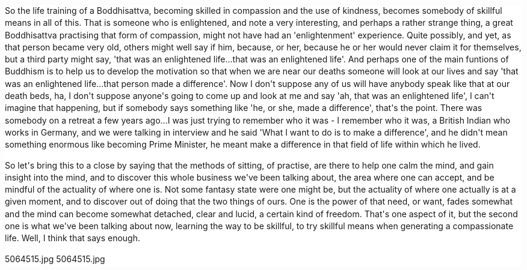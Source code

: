 So the life training of a Boddhisattva, becoming skilled in compassion and the use of kindness, becomes somebody of skillful means in all of this. That is someone who is enlightened, and note a very interesting, and perhaps a rather strange thing, a great Boddhisattva practising that form of compassion, might not have had an 'enlightenment' experience. Quite possibly, and yet, as that person became very old, others might well say if him, because, or her, because he or her would never claim it for themselves, but a third party might say, 'that was an enlightened life...that was an enlightened life'. And perhaps one of the main funtions of Buddhism is to help us to develop the motivation so that when we are near our deaths someone will look at our lives and say 'that was an enlightened life...that person made a difference'. Now I don't suppose any of us will have anybody speak like that at our death beds, ha, I don't suppose anyone's going to come up and look at me and say 'ah, that was an enlightened life', I can't imagine that happening, but if somebody says something like 'he, or she, made a difference', that's the point. There was somebody on a retreat a few years ago...I was just trying to remember who it was - I remember who it was, a British Indian who works in Germany, and we were talking in interview and he said 'What I want to do is to make a difference', and he didn't mean something enormous like becoming Prime Minister, he meant make a difference in that field of life within which he lived.

So let's bring this to a close by saying that the methods of sitting, of practise, are there to help one calm the mind, and gain insight into the mind, and to discover this whole business we've been talking about, the area where one can accept, and be mindful of the actuality of where one is. Not some fantasy state were one might be, but the actuality of where one actually is at a given moment, and to discover out of doing that the two things of ours. One is the power of that need, or want, fades somewhat and the mind can become somewhat detached, clear and lucid, a certain kind of freedom. That's one aspect of it, but the second one is what we've been talking about now, learning the way to be skillful, to try skillful means when generating a compassionate life. Well, I think that says enough.


5064515.jpg
5064515.jpg
